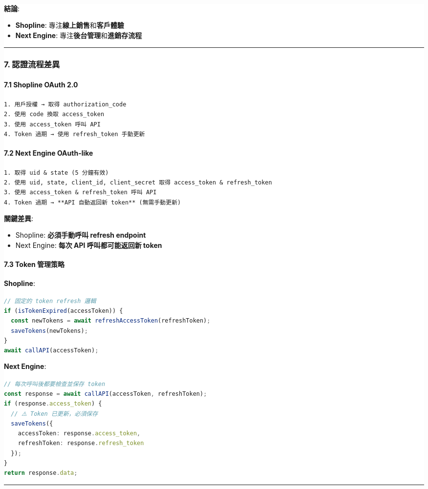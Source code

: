 **結論**:
- **Shopline**: 專注**線上銷售**和**客戶體驗**
- **Next Engine**: 專注**後台管理**和**進銷存流程**

---

### 7. 認證流程差異

#### 7.1 Shopline OAuth 2.0
```
1. 用戶授權 → 取得 authorization_code
2. 使用 code 換取 access_token
3. 使用 access_token 呼叫 API
4. Token 過期 → 使用 refresh_token 手動更新
```

#### 7.2 Next Engine OAuth-like
```
1. 取得 uid & state (5 分鐘有效)
2. 使用 uid, state, client_id, client_secret 取得 access_token & refresh_token
3. 使用 access_token & refresh_token 呼叫 API
4. Token 過期 → **API 自動返回新 token** (無需手動更新)
```

**關鍵差異**:
- Shopline: **必須手動呼叫 refresh endpoint**
- Next Engine: **每次 API 呼叫都可能返回新 token**

#### 7.3 Token 管理策略

**Shopline**:
```typescript
// 固定的 token refresh 邏輯
if (isTokenExpired(accessToken)) {
  const newTokens = await refreshAccessToken(refreshToken);
  saveTokens(newTokens);
}
await callAPI(accessToken);
```

**Next Engine**:
```typescript
// 每次呼叫後都要檢查並保存 token
const response = await callAPI(accessToken, refreshToken);
if (response.access_token) {
  // ⚠️ Token 已更新，必須保存
  saveTokens({
    accessToken: response.access_token,
    refreshToken: response.refresh_token
  });
}
return response.data;
```

---
